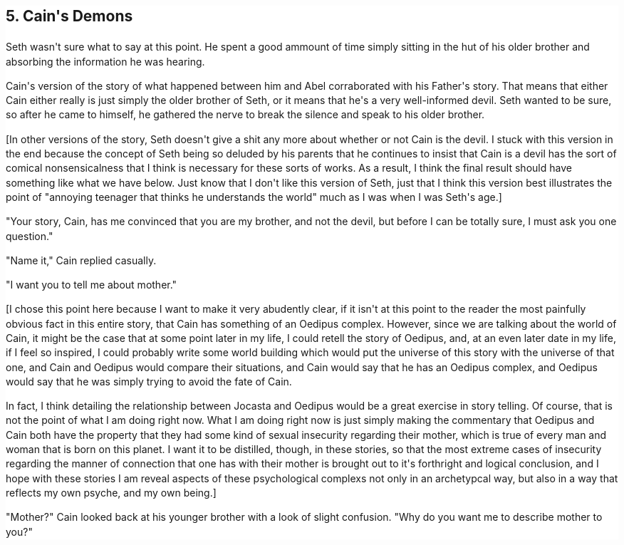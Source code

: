 ## 5. Cain's Demons
Seth wasn't sure what to say at this point. He spent a good ammount of time
simply sitting in the hut of his older brother and absorbing the information he
was hearing.

Cain's version of the story of what happened between him and Abel corraborated
with his Father's story. That means that either Cain either really is just
simply the older brother of Seth, or it means that he's a very well-informed
devil. Seth wanted to be sure, so after he came to himself, he gathered the
nerve to break the silence and speak to his older brother.

[In other versions of the story, Seth doesn't give a shit any more about
whether or not Cain is the devil. I stuck with this version in the end because
the concept of Seth being so deluded by his parents that he continues to
insist that Cain is a devil has the sort of comical nonsensicalness that I
think is necessary for these sorts of works. As a result, I think the final
result should have something like what we have below. Just know that I don't
like this version of Seth, just that I think this version best illustrates the
point of "annoying teenager that thinks he understands the world" much as I was
when I was Seth's age.]

"Your story, Cain, has me convinced that you are my brother, and not the devil,
but before I can be totally sure, I must ask you one question."

"Name it," Cain replied casually.

"I want you to tell me about mother."

[I chose this point here because I want to make it very abudently clear, if it
isn't at this point to the reader the most painfully obvious fact in this
entire story, that Cain has something of an Oedipus complex. However, since we
are talking about the world of Cain, it might be the case that at some point
later in my life, I could retell the story of Oedipus, and, at an even later
date in my life, if I feel so inspired, I could probably write some world
building which would put the universe of this story with the universe of that
one, and Cain and Oedipus would compare their situations, and Cain would say
that he has an Oedipus complex, and Oedipus would say that he was simply trying
to avoid the fate of Cain.

In fact, I think detailing the relationship between Jocasta and Oedipus would
be a great exercise in story telling. Of course, that is not the point of what
I am doing right now. What I am doing right now is just simply making the
commentary that Oedipus and Cain both have the property that they had some kind
of sexual insecurity regarding their mother, which is true of every man and
woman that is born on this planet. I want it to be distilled, though, in these
stories, so that the most extreme cases of insecurity regarding the manner of
connection that one has with their mother is brought out to it's forthright and
logical conclusion, and I hope with these stories I am reveal aspects of these
psychological complexs not only in an archetypcal way, but also in a way that
reflects my own psyche, and my own being.]

"Mother?" Cain looked back at his younger brother with a look of slight
confusion. "Why do you want me to describe mother to you?"
